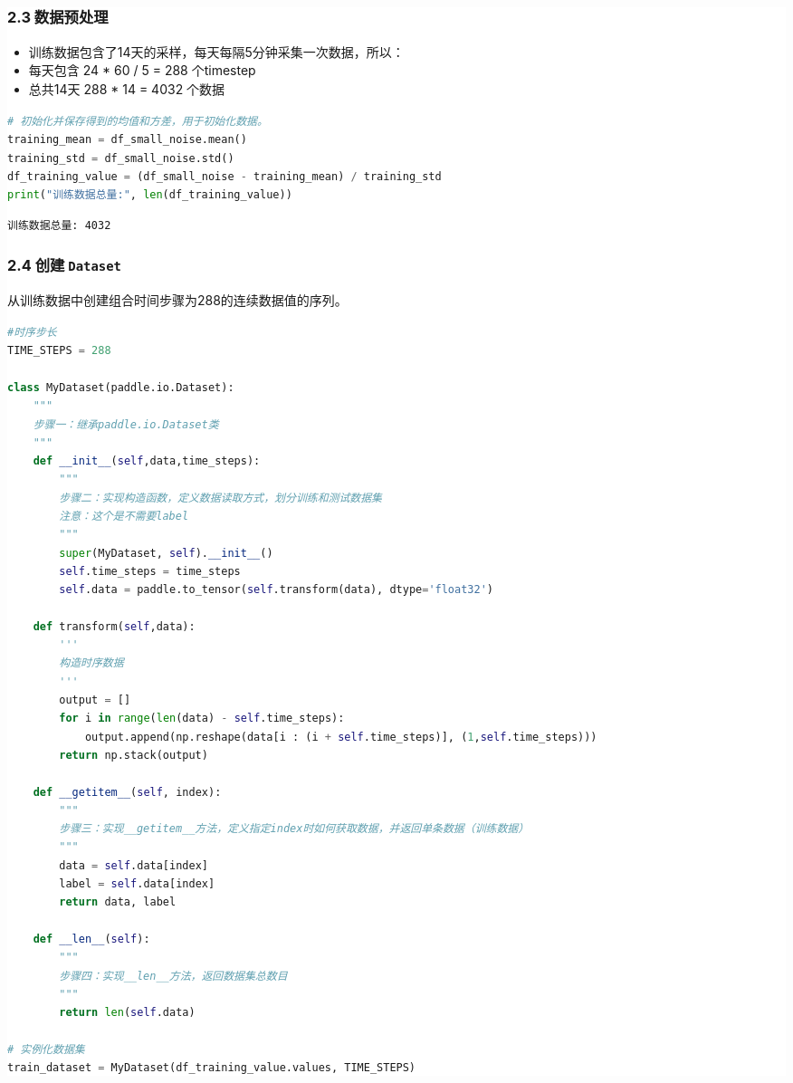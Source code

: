 

### 2.3 数据预处理

* 训练数据包含了14天的采样，每天每隔5分钟采集一次数据，所以：
* 每天包含 24 * 60 / 5 = 288 个timestep 
* 总共14天 288 * 14 = 4032 个数据


```python
# 初始化并保存得到的均值和方差，用于初始化数据。
training_mean = df_small_noise.mean()
training_std = df_small_noise.std()
df_training_value = (df_small_noise - training_mean) / training_std
print("训练数据总量:", len(df_training_value))
```

    训练数据总量: 4032


### 2.4 创建 ``Dataset``

从训练数据中创建组合时间步骤为288的连续数据值的序列。



```python
#时序步长
TIME_STEPS = 288    

class MyDataset(paddle.io.Dataset):
    """
    步骤一：继承paddle.io.Dataset类
    """
    def __init__(self,data,time_steps):
        """
        步骤二：实现构造函数，定义数据读取方式，划分训练和测试数据集
        注意：这个是不需要label
        """
        super(MyDataset, self).__init__()
        self.time_steps = time_steps
        self.data = paddle.to_tensor(self.transform(data), dtype='float32')

    def transform(self,data):
        '''
        构造时序数据
        '''
        output = []
        for i in range(len(data) - self.time_steps):
            output.append(np.reshape(data[i : (i + self.time_steps)], (1,self.time_steps)))
        return np.stack(output)

    def __getitem__(self, index):
        """
        步骤三：实现__getitem__方法，定义指定index时如何获取数据，并返回单条数据（训练数据）
        """
        data = self.data[index]
        label = self.data[index]
        return data, label

    def __len__(self):
        """
        步骤四：实现__len__方法，返回数据集总数目
        """
        return len(self.data)

# 实例化数据集
train_dataset = MyDataset(df_training_value.values, TIME_STEPS)
```